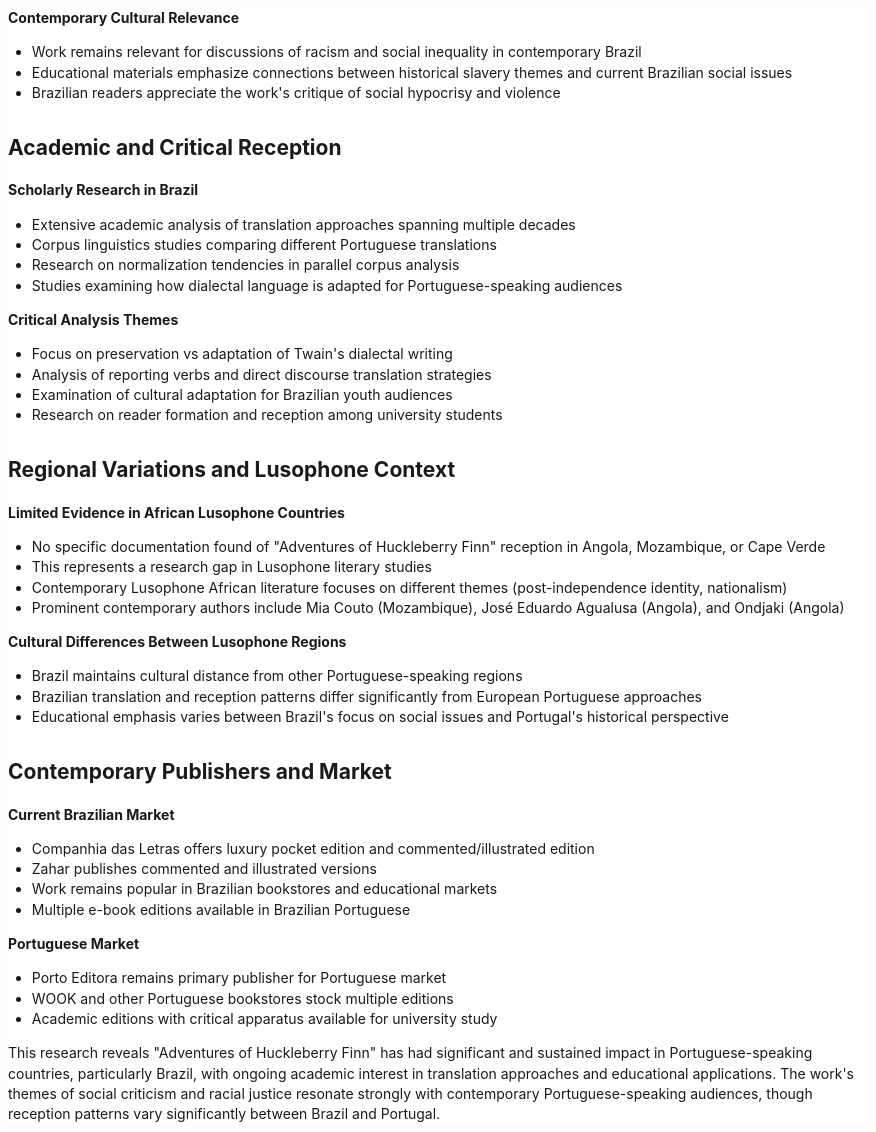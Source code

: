 **Contemporary Cultural Relevance**
- Work remains relevant for discussions of racism and social inequality in contemporary Brazil
- Educational materials emphasize connections between historical slavery themes and current Brazilian social issues
- Brazilian readers appreciate the work's critique of social hypocrisy and violence

## Academic and Critical Reception

**Scholarly Research in Brazil**
- Extensive academic analysis of translation approaches spanning multiple decades
- Corpus linguistics studies comparing different Portuguese translations
- Research on normalization tendencies in parallel corpus analysis
- Studies examining how dialectal language is adapted for Portuguese-speaking audiences

**Critical Analysis Themes**
- Focus on preservation vs adaptation of Twain's dialectal writing
- Analysis of reporting verbs and direct discourse translation strategies
- Examination of cultural adaptation for Brazilian youth audiences
- Research on reader formation and reception among university students

## Regional Variations and Lusophone Context

**Limited Evidence in African Lusophone Countries**
- No specific documentation found of "Adventures of Huckleberry Finn" reception in Angola, Mozambique, or Cape Verde
- This represents a research gap in Lusophone literary studies
- Contemporary Lusophone African literature focuses on different themes (post-independence identity, nationalism)
- Prominent contemporary authors include Mia Couto (Mozambique), José Eduardo Agualusa (Angola), and Ondjaki (Angola)

**Cultural Differences Between Lusophone Regions**
- Brazil maintains cultural distance from other Portuguese-speaking regions
- Brazilian translation and reception patterns differ significantly from European Portuguese approaches
- Educational emphasis varies between Brazil's focus on social issues and Portugal's historical perspective

## Contemporary Publishers and Market

**Current Brazilian Market**
- Companhia das Letras offers luxury pocket edition and commented/illustrated edition
- Zahar publishes commented and illustrated versions
- Work remains popular in Brazilian bookstores and educational markets
- Multiple e-book editions available in Brazilian Portuguese

**Portuguese Market**
- Porto Editora remains primary publisher for Portuguese market
- WOOK and other Portuguese bookstores stock multiple editions
- Academic editions with critical apparatus available for university study

This research reveals "Adventures of Huckleberry Finn" has had significant and sustained impact in Portuguese-speaking countries, particularly Brazil, with ongoing academic interest in translation approaches and educational applications. The work's themes of social criticism and racial justice resonate strongly with contemporary Portuguese-speaking audiences, though reception patterns vary significantly between Brazil and Portugal.